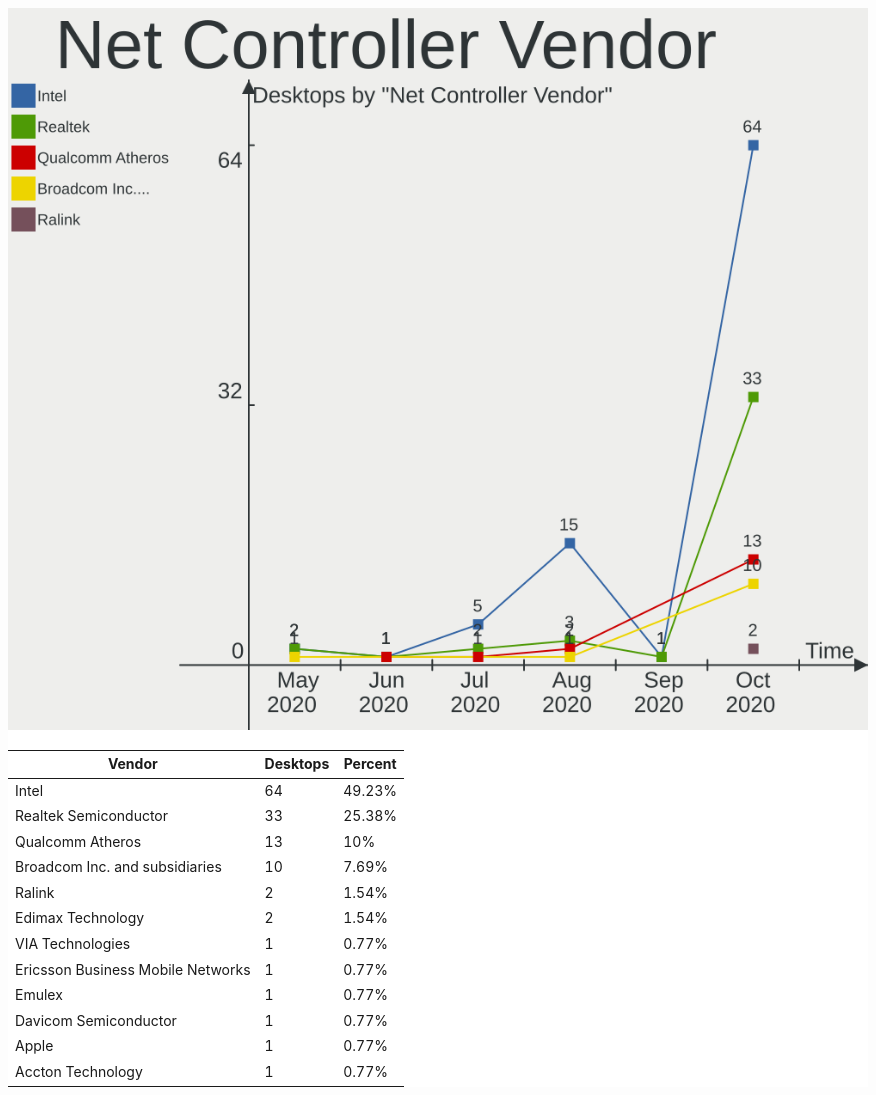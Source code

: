 ![Net Controller Vendor](./images/line_chart_bsd/net_vendor.svg)

| Vendor                            | Desktops | Percent |
|-----------------------------------|----------|---------|
| Intel                             | 64       | 49.23%  |
| Realtek Semiconductor             | 33       | 25.38%  |
| Qualcomm Atheros                  | 13       | 10%     |
| Broadcom Inc. and subsidiaries    | 10       | 7.69%   |
| Ralink                            | 2        | 1.54%   |
| Edimax Technology                 | 2        | 1.54%   |
| VIA Technologies                  | 1        | 0.77%   |
| Ericsson Business Mobile Networks | 1        | 0.77%   |
| Emulex                            | 1        | 0.77%   |
| Davicom Semiconductor             | 1        | 0.77%   |
| Apple                             | 1        | 0.77%   |
| Accton Technology                 | 1        | 0.77%   |

